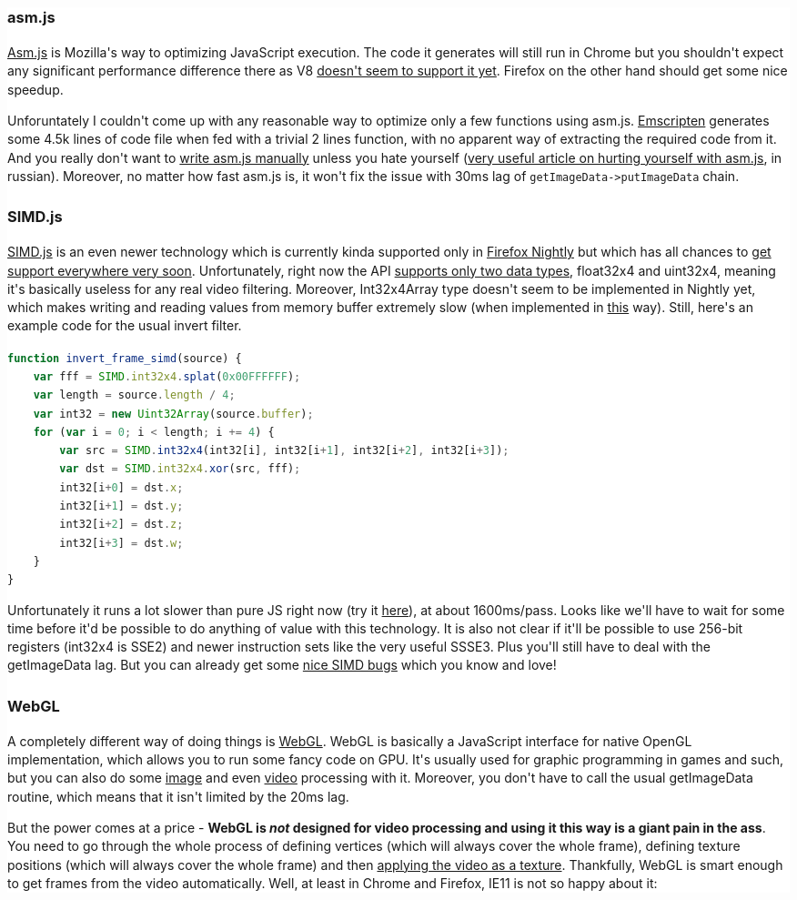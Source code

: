 ### asm.js

[Asm.js][11] is Mozilla's way to optimizing JavaScript execution. The code it generates will still run in Chrome but you shouldn't expect any significant performance difference there as V8 [doesn't seem to support it yet][12]. Firefox on the other hand should get some nice speedup.

Unforuntately I couldn't come up with any reasonable way to optimize only a few functions using asm.js. [Emscripten][13] generates some 4.5k lines of code file when fed with a trivial 2 lines function, with no apparent way of extracting the required code from it. And you really don't want to [write asm.js manually][14] unless you hate yourself ([very useful article on hurting yourself with asm.js][15], in russian). Moreover, no matter how fast asm.js is, it won't fix the issue with 30ms lag of `getImageData->putImageData` chain.

### SIMD.js

[SIMD.js][16] is an even newer technology which is currently kinda supported only in [Firefox Nightly][17] but which has all chances to [get support everywhere very soon][18]. Unfortunately, right now the API [supports only two data types][19], float32x4 and uint32x4, meaning it's basically useless for any real video filtering. Moreover, Int32x4Array type doesn't seem to be implemented in Nightly yet, which makes writing and reading values from memory buffer extremely slow (when implemented in [this][20] way). Still, here's an example code for the usual invert filter.
```javascript
function invert_frame_simd(source) {
    var fff = SIMD.int32x4.splat(0x00FFFFFF);
    var length = source.length / 4;
    var int32 = new Uint32Array(source.buffer);
    for (var i = 0; i < length; i += 4) {
        var src = SIMD.int32x4(int32[i], int32[i+1], int32[i+2], int32[i+3]);
        var dst = SIMD.int32x4.xor(src, fff);
        int32[i+0] = dst.x;
        int32[i+1] = dst.y;
        int32[i+2] = dst.z;
        int32[i+3] = dst.w;
    }
}
```
Unfortunately it runs a lot slower than pure JS right now (try it [here][21]), at about 1600ms/pass. Looks like we'll have to wait for some time before it'd be possible to do anything of value with this technology. It is also not clear if it'll be possible to use 256-bit registers (int32x4 is SSE2) and newer instruction sets like the very useful SSSE3. Plus you'll still have to deal with the getImageData lag. But you can already get some [nice SIMD bugs][22] which you know and love!

### WebGL

A completely different way of doing things is [WebGL][23]. WebGL is basically a JavaScript interface for native OpenGL implementation, which allows you to run some fancy code on GPU. It's usually used for graphic programming in games and such, but you can also do some [image][24] and even [video][25] processing with it. Moreover, you don't have to call the usual getImageData routine, which means that it isn't limited by the 20ms lag.

But the power comes at a price - **WebGL is *not* designed for video processing and using it this way is a giant pain in the ass**. You need to go through the whole process of defining vertices (which will always cover the whole frame), defining texture positions (which will always cover the whole frame) and then [applying the video as a texture][26]. Thankfully, WebGL is smart enough to get frames from the video automatically. Well, at least in Chrome and Firefox, IE11 is not so happy about it:


  [1]: http://avisynth.nl/index.php/Main_Page
  [2]: http://sourceforge.net/projects/ffdshow-tryout/
  [3]: http://forum.doom9.org/showthread.php?t=146228
  [4]: http://sourceforge.net/projects/mpcbe/
  [5]: https://developer.chrome.com/native-client
  [6]: pure.html?filter=none
  [7]: pure.html?filter=copy
  [8]: pure.html?filter=invert
  [9]: pure.html?filter=noise
  [10]: pure.html?filter=blur
  [11]: http://asmjs.org/
  [12]: https://code.google.com/p/v8/issues/detail?id=2599
  [13]: https://github.com/kripken/emscripten
  [14]: https://github.com/NightMigera/piHex/blob/master/pi.js
  [15]: http://habrahabr.ru/post/193642/
  [16]: https://01.org/blogs/tlcounts/2014/bringing-simd-javascript
  [17]: https://nightly.mozilla.org/
  [18]: http://www.phoronix.com/scan.php?page=news_item&px=MTY0ODE
  [19]: http://www.2ality.com/2013/12/simd-js.html
  [20]: https://github.com/johnmccutchan/ecmascript_simd/blob/master/src/int32x4array.js#L107
  [21]: pure.html?filter=simd
  [22]: pure.html?filter=buggySimd
  [23]: https://en.wikipedia.org/wiki/WebGL
  [24]: http://www.html5rocks.com/en/tutorials/webgl/webgl_fundamentals/
  [25]: http://seriouslyjs.org/
  [26]: https://developer.mozilla.org/en-US/docs/Web/WebGL/Animating_textures_in_WebGL
  [27]: https://github.com/brianchirls/Seriously.js/blob/0d029c40401f98aea9cd6170bef7866f6c1750ac/effects/seriously.dither.js#L51
  [28]: https://stackoverflow.com/questions/15262729/const-float-array-in-webgl-shader
  [29]: https://stackoverflow.com/questions/20798294/is-it-possible-to-measure-rendering-time-in-webgl-using-gl-finish
  [30]: webgl.html
  [31]: http://seriouslyjs.org/
  [32]: https://en.wikipedia.org/wiki/WebCL
  [33]: https://bugzilla.mozilla.org/show_bug.cgi?id=664147#c30
  [34]: webgl.html
  [35]: https://stackoverflow.com/questions/17930964/video-element-with-looping-does-not-loop-videos-seamlessly-in-chrome-or-firefo